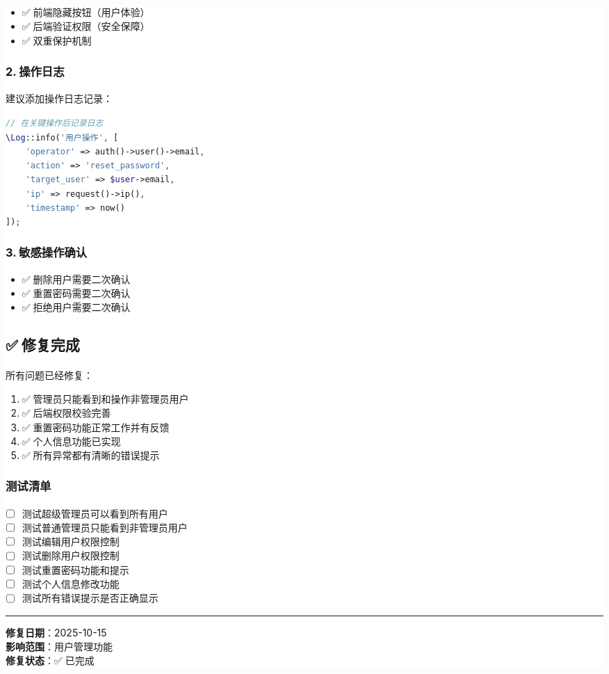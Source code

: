 - ✅ 前端隐藏按钮（用户体验）
- ✅ 后端验证权限（安全保障）
- ✅ 双重保护机制

### 2. 操作日志

建议添加操作日志记录：

```php
// 在关键操作后记录日志
\Log::info('用户操作', [
    'operator' => auth()->user()->email,
    'action' => 'reset_password',
    'target_user' => $user->email,
    'ip' => request()->ip(),
    'timestamp' => now()
]);
```

### 3. 敏感操作确认

- ✅ 删除用户需要二次确认
- ✅ 重置密码需要二次确认
- ✅ 拒绝用户需要二次确认

## ✅ 修复完成

所有问题已经修复：

1. ✅ 管理员只能看到和操作非管理员用户
2. ✅ 后端权限校验完善
3. ✅ 重置密码功能正常工作并有反馈
4. ✅ 个人信息功能已实现
5. ✅ 所有异常都有清晰的错误提示

### 测试清单

- [ ] 测试超级管理员可以看到所有用户
- [ ] 测试普通管理员只能看到非管理员用户
- [ ] 测试编辑用户权限控制
- [ ] 测试删除用户权限控制
- [ ] 测试重置密码功能和提示
- [ ] 测试个人信息修改功能
- [ ] 测试所有错误提示是否正确显示

---

**修复日期**：2025-10-15  
**影响范围**：用户管理功能  
**修复状态**：✅ 已完成
